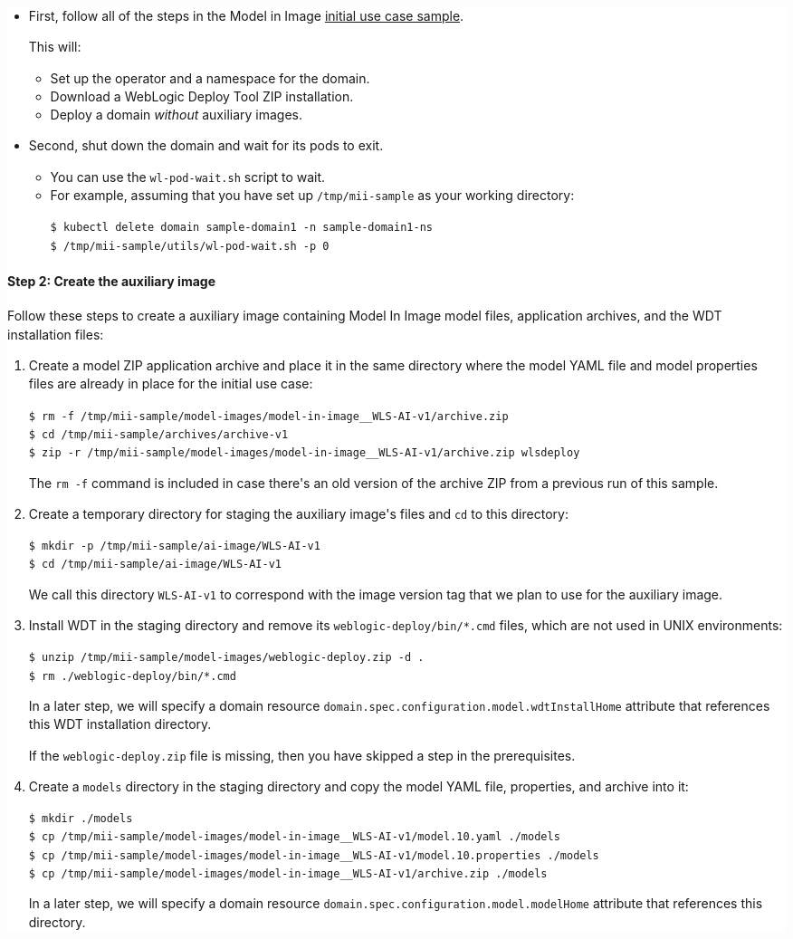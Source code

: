 - First, follow all of the steps in the Model in Image
  [initial use case sample](/weblogic-kubernetes-operator/samples/simple/domains/model-in-image/initial/).

  This will:

  - Set up the operator and a namespace for the domain.
  - Download a WebLogic Deploy Tool ZIP installation.
  - Deploy a domain _without_ auxiliary images.

- Second, shut down the domain and wait for its pods to exit.
  - You can use the `wl-pod-wait.sh` script to wait.
  - For example, assuming that
    you have set up `/tmp/mii-sample` as your working directory:
    ```shell
    $ kubectl delete domain sample-domain1 -n sample-domain1-ns
    $ /tmp/mii-sample/utils/wl-pod-wait.sh -p 0
    ```

#### Step 2: Create the auxiliary image

Follow these steps to create a auxiliary image containing
Model In Image model files, application archives, and the WDT installation files:

1. Create a model ZIP application archive and place it in the same directory
   where the model YAML file and model properties files are already in place
   for the initial use case:
   ```shell
   $ rm -f /tmp/mii-sample/model-images/model-in-image__WLS-AI-v1/archive.zip
   $ cd /tmp/mii-sample/archives/archive-v1
   $ zip -r /tmp/mii-sample/model-images/model-in-image__WLS-AI-v1/archive.zip wlsdeploy
   ```
   The `rm -f` command is included in case there's an
   old version of the archive ZIP from a
   previous run of this sample.

1. Create a temporary directory for staging the auxiliary image's files and `cd` to this directory:
   ```shell
   $ mkdir -p /tmp/mii-sample/ai-image/WLS-AI-v1
   $ cd /tmp/mii-sample/ai-image/WLS-AI-v1
   ```
   We call this directory `WLS-AI-v1` to correspond with the image version tag that we plan to use for the auxiliary image.

1. Install WDT in the staging directory and remove its `weblogic-deploy/bin/*.cmd` files, which are not used in UNIX environments:
   ```shell
   $ unzip /tmp/mii-sample/model-images/weblogic-deploy.zip -d .
   $ rm ./weblogic-deploy/bin/*.cmd
   ```
   In a later step, we will specify a domain resource `domain.spec.configuration.model.wdtInstallHome`
   attribute that references this WDT installation directory.

   If the `weblogic-deploy.zip` file is missing, then you have skipped a step in the prerequisites.

1. Create a `models` directory in the staging directory and copy the model YAML file, properties, and archive into it:
   ```shell
   $ mkdir ./models
   $ cp /tmp/mii-sample/model-images/model-in-image__WLS-AI-v1/model.10.yaml ./models
   $ cp /tmp/mii-sample/model-images/model-in-image__WLS-AI-v1/model.10.properties ./models
   $ cp /tmp/mii-sample/model-images/model-in-image__WLS-AI-v1/archive.zip ./models
   ```
   In a later step, we will specify a domain resource `domain.spec.configuration.model.modelHome`
   attribute that references this directory.
